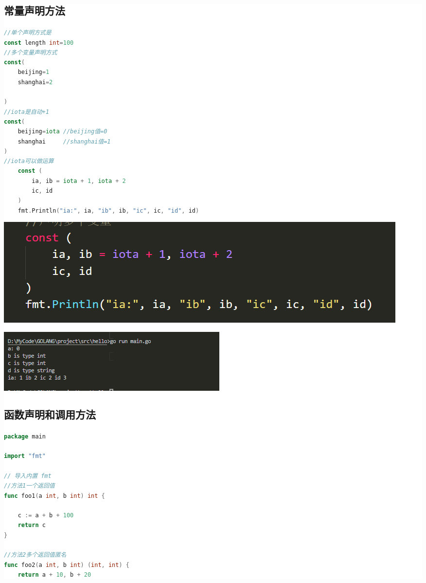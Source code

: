 ## 常量声明方法

```go
//单个声明方式是
const length int=100
//多个变量声明方式
const(
    beijing=1
    shanghai=2
    
)
//iota是自动+1
const(
    beijing=iota //beijing值=0
    shanghai     //shanghai值=1
)
//iota可以做运算
	const (
		ia, ib = iota + 1, iota + 2
		ic, id
	)
	fmt.Println("ia:", ia, "ib", ib, "ic", ic, "id", id)
```

![image-20210319150819162](GOLang编程基础.assets/image-20210319150819162.png)

![image-20210319150739219](GOLang编程基础.assets/image-20210319150739219.png)

## 函数声明和调用方法

```go
package main

import "fmt"

// 导入内置 fmt
//方法1一个返回值
func foo1(a int, b int) int {

	c := a + b + 100
	return c
}

//方法2多个返回值匿名
func foo2(a int, b int) (int, int) {
	return a + 10, b + 20
```